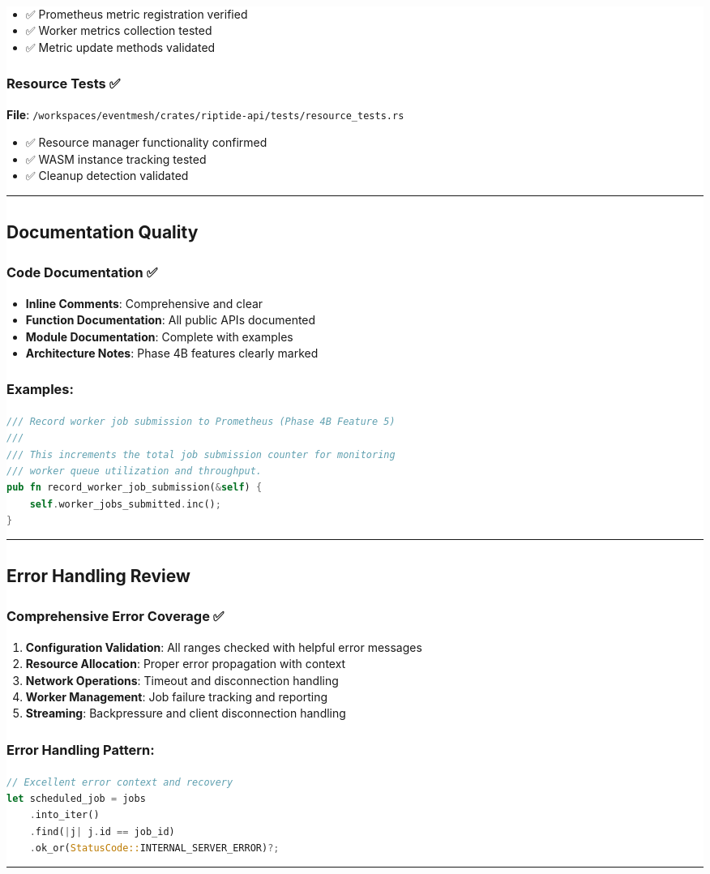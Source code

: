 - ✅ Prometheus metric registration verified
- ✅ Worker metrics collection tested
- ✅ Metric update methods validated

### Resource Tests ✅
**File**: `/workspaces/eventmesh/crates/riptide-api/tests/resource_tests.rs`

- ✅ Resource manager functionality confirmed
- ✅ WASM instance tracking tested
- ✅ Cleanup detection validated

---

## Documentation Quality

### Code Documentation ✅
- **Inline Comments**: Comprehensive and clear
- **Function Documentation**: All public APIs documented
- **Module Documentation**: Complete with examples
- **Architecture Notes**: Phase 4B features clearly marked

### Examples:
```rust
/// Record worker job submission to Prometheus (Phase 4B Feature 5)
///
/// This increments the total job submission counter for monitoring
/// worker queue utilization and throughput.
pub fn record_worker_job_submission(&self) {
    self.worker_jobs_submitted.inc();
}
```

---

## Error Handling Review

### Comprehensive Error Coverage ✅

1. **Configuration Validation**: All ranges checked with helpful error messages
2. **Resource Allocation**: Proper error propagation with context
3. **Network Operations**: Timeout and disconnection handling
4. **Worker Management**: Job failure tracking and reporting
5. **Streaming**: Backpressure and client disconnection handling

### Error Handling Pattern:
```rust
// Excellent error context and recovery
let scheduled_job = jobs
    .into_iter()
    .find(|j| j.id == job_id)
    .ok_or(StatusCode::INTERNAL_SERVER_ERROR)?;
```

---